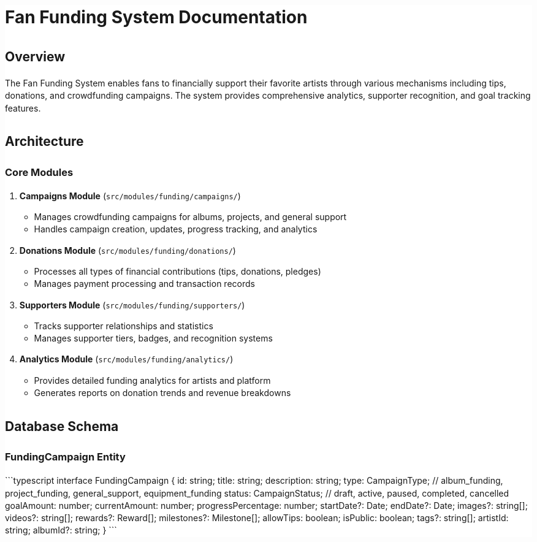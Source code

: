 # Fan Funding System Documentation

## Overview

The Fan Funding System enables fans to financially support their favorite artists through various mechanisms including tips, donations, and crowdfunding campaigns. The system provides comprehensive analytics, supporter recognition, and goal tracking features.

## Architecture

### Core Modules

1. **Campaigns Module** (`src/modules/funding/campaigns/`)
   - Manages crowdfunding campaigns for albums, projects, and general support
   - Handles campaign creation, updates, progress tracking, and analytics

2. **Donations Module** (`src/modules/funding/donations/`)
   - Processes all types of financial contributions (tips, donations, pledges)
   - Manages payment processing and transaction records

3. **Supporters Module** (`src/modules/funding/supporters/`)
   - Tracks supporter relationships and statistics
   - Manages supporter tiers, badges, and recognition systems

4. **Analytics Module** (`src/modules/funding/analytics/`)
   - Provides detailed funding analytics for artists and platform
   - Generates reports on donation trends and revenue breakdowns

## Database Schema

### FundingCampaign Entity

\`\`\`typescript
interface FundingCampaign {
  id: string;
  title: string;
  description: string;
  type: CampaignType; // album_funding, project_funding, general_support, equipment_funding
  status: CampaignStatus; // draft, active, paused, completed, cancelled
  goalAmount: number;
  currentAmount: number;
  progressPercentage: number;
  startDate?: Date;
  endDate?: Date;
  images?: string[];
  videos?: string[];
  rewards?: Reward[];
  milestones?: Milestone[];
  allowTips: boolean;
  isPublic: boolean;
  tags?: string[];
  artistId: string;
  albumId?: string;
}
\`\`\`
